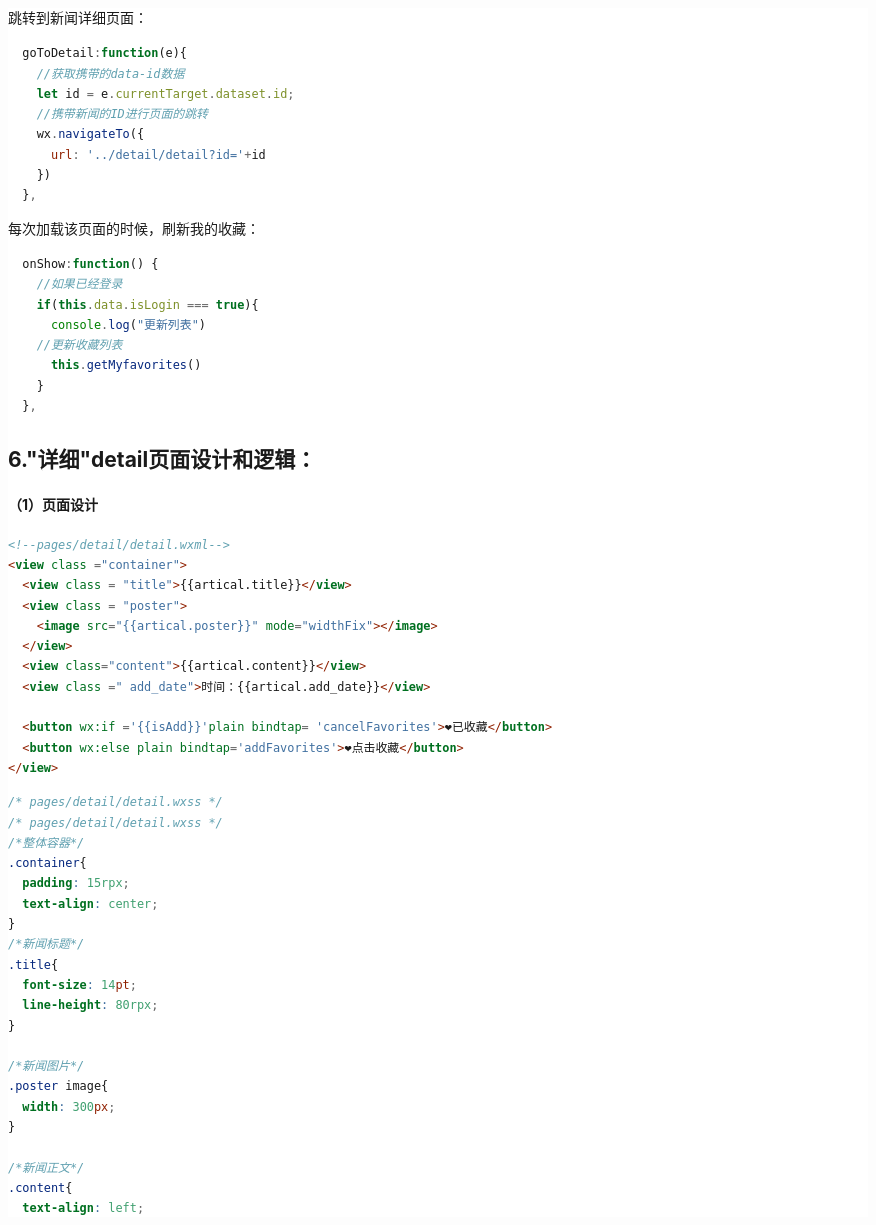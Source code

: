 跳转到新闻详细页面：

```javascript
  goToDetail:function(e){
    //获取携带的data-id数据
    let id = e.currentTarget.dataset.id;
    //携带新闻的ID进行页面的跳转
    wx.navigateTo({
      url: '../detail/detail?id='+id
    })
  },
```

每次加载该页面的时候，刷新我的收藏：

```javascript
  onShow:function() {
    //如果已经登录
    if(this.data.isLogin === true){
      console.log("更新列表")
    //更新收藏列表
      this.getMyfavorites()
    }
  },
```

## 6."详细"detail页面设计和逻辑：

#### （1）页面设计

```html
<!--pages/detail/detail.wxml-->
<view class ="container">
  <view class = "title">{{artical.title}}</view>
  <view class = "poster">
    <image src="{{artical.poster}}" mode="widthFix"></image>
  </view>
  <view class="content">{{artical.content}}</view>
  <view class =" add_date">时间：{{artical.add_date}}</view>

  <button wx:if ='{{isAdd}}'plain bindtap= 'cancelFavorites'>❤已收藏</button>
  <button wx:else plain bindtap='addFavorites'>❤点击收藏</button>
</view>
```

```css
/* pages/detail/detail.wxss */
/* pages/detail/detail.wxss */
/*整体容器*/
.container{
  padding: 15rpx;
  text-align: center;
}
/*新闻标题*/
.title{
  font-size: 14pt;
  line-height: 80rpx;
}

/*新闻图片*/
.poster image{
  width: 300px;
}

/*新闻正文*/
.content{
  text-align: left;
```